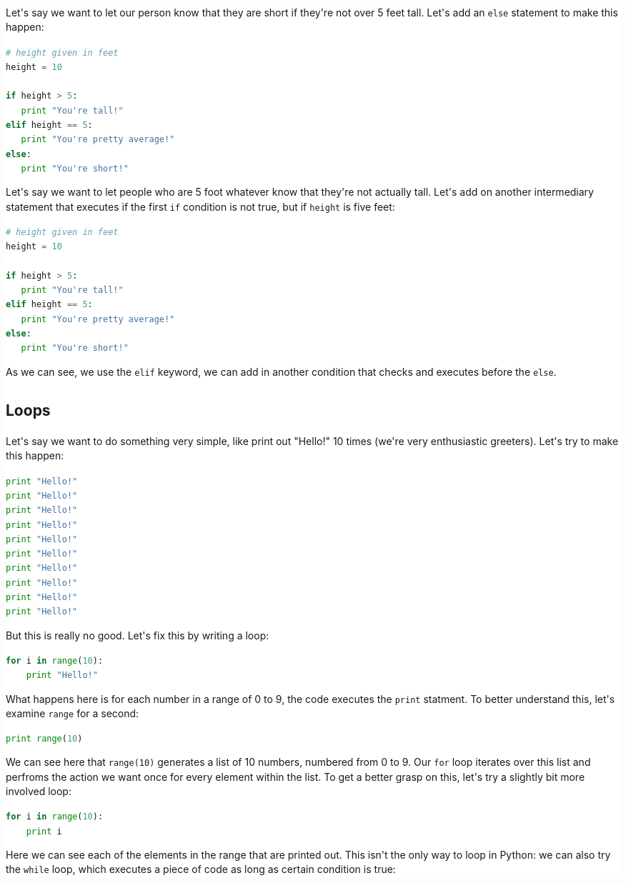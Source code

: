 Let's say we want to let our person know that they are short if they're not over 5 feet tall. Let's add an `else` statement to make this happen:
```python
# height given in feet
height = 10

if height > 5:
   print "You're tall!"
elif height == 5:
   print "You're pretty average!"
else:
   print "You're short!"
```
Let's say we want to let people who are 5 foot whatever know that they're not actually tall. Let's add on another intermediary statement that executes if the first `if` condition is not true, but if `height` is five feet:
```python
# height given in feet
height = 10

if height > 5:
   print "You're tall!"
elif height == 5:
   print "You're pretty average!"
else:
   print "You're short!"
```
As we can see, we use the `elif` keyword, we can add in another condition that checks and executes before the `else`.

## Loops
Let's say we want to do something very simple, like print out "Hello!" 10 times (we're very enthusiastic greeters). Let's try to make this happen:
```python
print "Hello!"
print "Hello!"
print "Hello!"
print "Hello!"
print "Hello!"
print "Hello!"
print "Hello!"
print "Hello!"
print "Hello!"
print "Hello!"
```
But this is really no good. Let's fix this by writing a loop:
```python
for i in range(10):
    print "Hello!"
```
What happens here is for each number in a range of 0 to 9, the code executes the `print` statment. To better understand this, let's examine `range` for a second:
```python
print range(10)
```
We can see here that `range(10)` generates a list of 10 numbers, numbered from 0 to 9. Our `for` loop iterates over this list and perfroms the action we want once for every element within the list. To get a better grasp on this, let's try a slightly bit more involved loop:
```python
for i in range(10):
    print i
```
Here we can see each of the elements in the range that are printed out. This isn't the only way to loop in Python: we can also try the `while` loop, which executes a piece of code as long as certain condition is true: